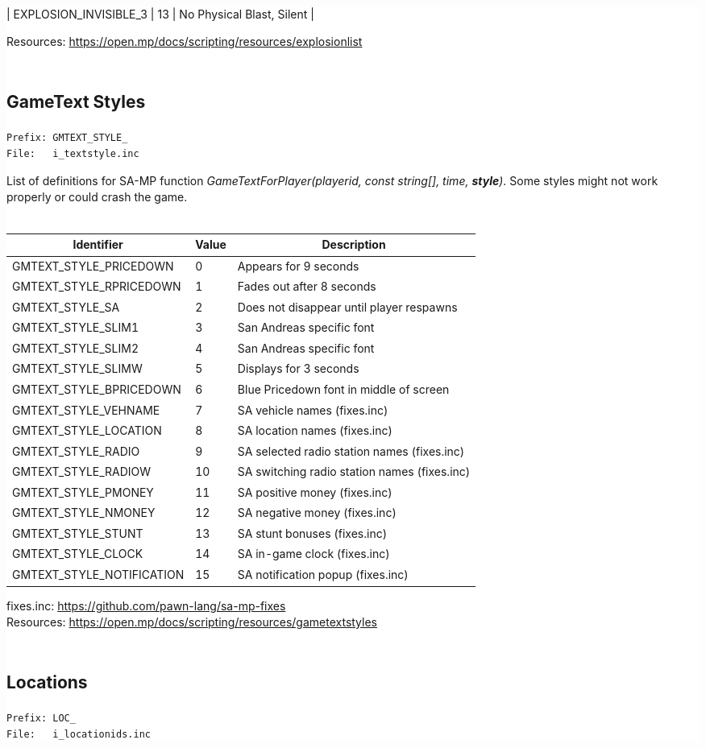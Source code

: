| EXPLOSION_INVISIBLE_3 | 13    | No Physical Blast, Silent                          |

Resources: https://open.mp/docs/scripting/resources/explosionlist
</br></br>


## GameText Styles
```
Prefix: GMTEXT_STYLE_
File:   i_textstyle.inc
```

List of definitions for SA-MP function *GameTextForPlayer(playerid, const string[], time, **style**)*. Some styles might not work properly or could crash the game.
</br></br>

| Identifier                | Value | Description                                  |
| ------------------------- | ----- | -------------------------------------------- |
| GMTEXT_STYLE_PRICEDOWN    | 0     | Appears for 9 seconds                        |
| GMTEXT_STYLE_RPRICEDOWN   | 1     | Fades out after 8 seconds                    |
| GMTEXT_STYLE_SA           | 2     | Does not disappear until player respawns     |
| GMTEXT_STYLE_SLIM1        | 3     | San Andreas specific font                    |
| GMTEXT_STYLE_SLIM2        | 4     | San Andreas specific font                    |
| GMTEXT_STYLE_SLIMW        | 5     | Displays for 3 seconds                       |
| GMTEXT_STYLE_BPRICEDOWN   | 6     | Blue Pricedown font in middle of screen      |
| GMTEXT_STYLE_VEHNAME      | 7     | SA vehicle names (fixes.inc)                 |
| GMTEXT_STYLE_LOCATION     | 8     | SA location names (fixes.inc)                |
| GMTEXT_STYLE_RADIO        | 9     | SA selected radio station names (fixes.inc)  |
| GMTEXT_STYLE_RADIOW       | 10    | SA switching radio station names (fixes.inc) |
| GMTEXT_STYLE_PMONEY       | 11    | SA positive money (fixes.inc)                |
| GMTEXT_STYLE_NMONEY       | 12    | SA negative money (fixes.inc)                |
| GMTEXT_STYLE_STUNT        | 13    | SA stunt bonuses (fixes.inc)                 |
| GMTEXT_STYLE_CLOCK        | 14    | SA in-game clock (fixes.inc)                 |
| GMTEXT_STYLE_NOTIFICATION | 15    | SA notification popup (fixes.inc)            |

fixes.inc: https://github.com/pawn-lang/sa-mp-fixes
</br>Resources: https://open.mp/docs/scripting/resources/gametextstyles
</br></br>


## Locations
```
Prefix: LOC_
File:   i_locationids.inc
```
